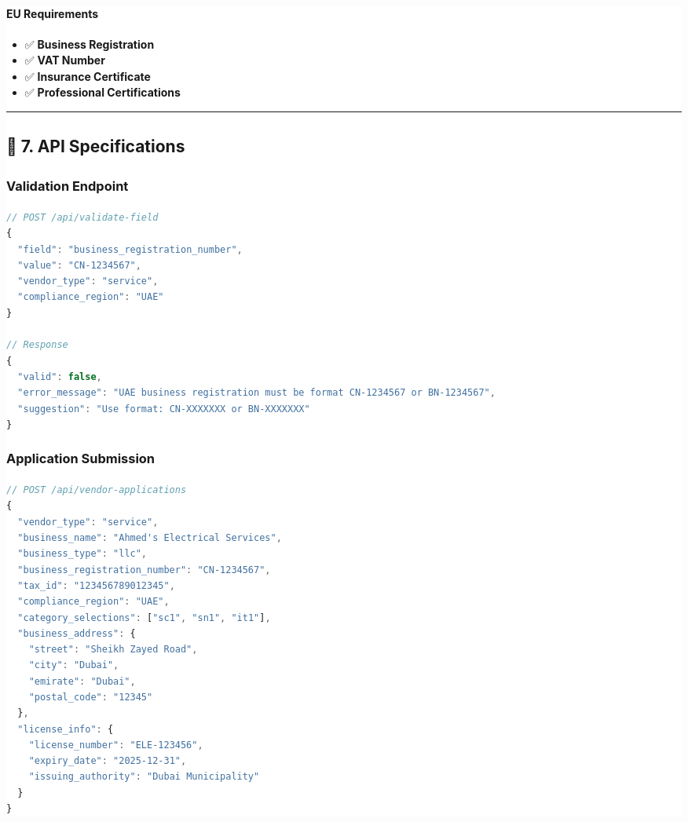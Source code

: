 #### EU Requirements
- ✅ **Business Registration**
- ✅ **VAT Number**
- ✅ **Insurance Certificate**
- ✅ **Professional Certifications**

---

## 🔌 7. API Specifications

### Validation Endpoint

```javascript
// POST /api/validate-field
{
  "field": "business_registration_number",
  "value": "CN-1234567", 
  "vendor_type": "service",
  "compliance_region": "UAE"
}

// Response
{
  "valid": false,
  "error_message": "UAE business registration must be format CN-1234567 or BN-1234567",
  "suggestion": "Use format: CN-XXXXXXX or BN-XXXXXXX"
}
```

### Application Submission

```javascript
// POST /api/vendor-applications
{
  "vendor_type": "service",
  "business_name": "Ahmed's Electrical Services",
  "business_type": "llc",
  "business_registration_number": "CN-1234567",
  "tax_id": "123456789012345",
  "compliance_region": "UAE",
  "category_selections": ["sc1", "sn1", "it1"],
  "business_address": {
    "street": "Sheikh Zayed Road",
    "city": "Dubai",
    "emirate": "Dubai",
    "postal_code": "12345"
  },
  "license_info": {
    "license_number": "ELE-123456",
    "expiry_date": "2025-12-31",
    "issuing_authority": "Dubai Municipality"
  }
}
```
